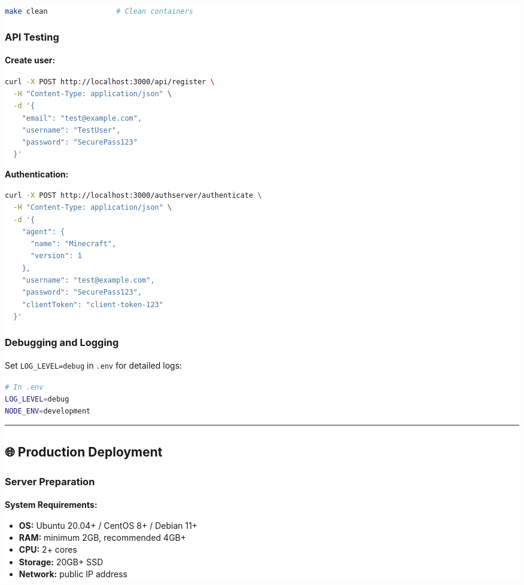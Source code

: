 ```bash
make clean                # Clean containers
```

### API Testing

**Create user:**
```bash
curl -X POST http://localhost:3000/api/register \
  -H "Content-Type: application/json" \
  -d '{
    "email": "test@example.com",
    "username": "TestUser",
    "password": "SecurePass123"
  }'
```

**Authentication:**
```bash
curl -X POST http://localhost:3000/authserver/authenticate \
  -H "Content-Type: application/json" \
  -d '{
    "agent": {
      "name": "Minecraft",
      "version": 1
    },
    "username": "test@example.com",
    "password": "SecurePass123",
    "clientToken": "client-token-123"
  }'
```

### Debugging and Logging

Set `LOG_LEVEL=debug` in `.env` for detailed logs:

```bash
# In .env
LOG_LEVEL=debug
NODE_ENV=development
```

---

## 🌐 Production Deployment

### Server Preparation

**System Requirements:**
- **OS:** Ubuntu 20.04+ / CentOS 8+ / Debian 11+
- **RAM:** minimum 2GB, recommended 4GB+
- **CPU:** 2+ cores
- **Storage:** 20GB+ SSD
- **Network:** public IP address
